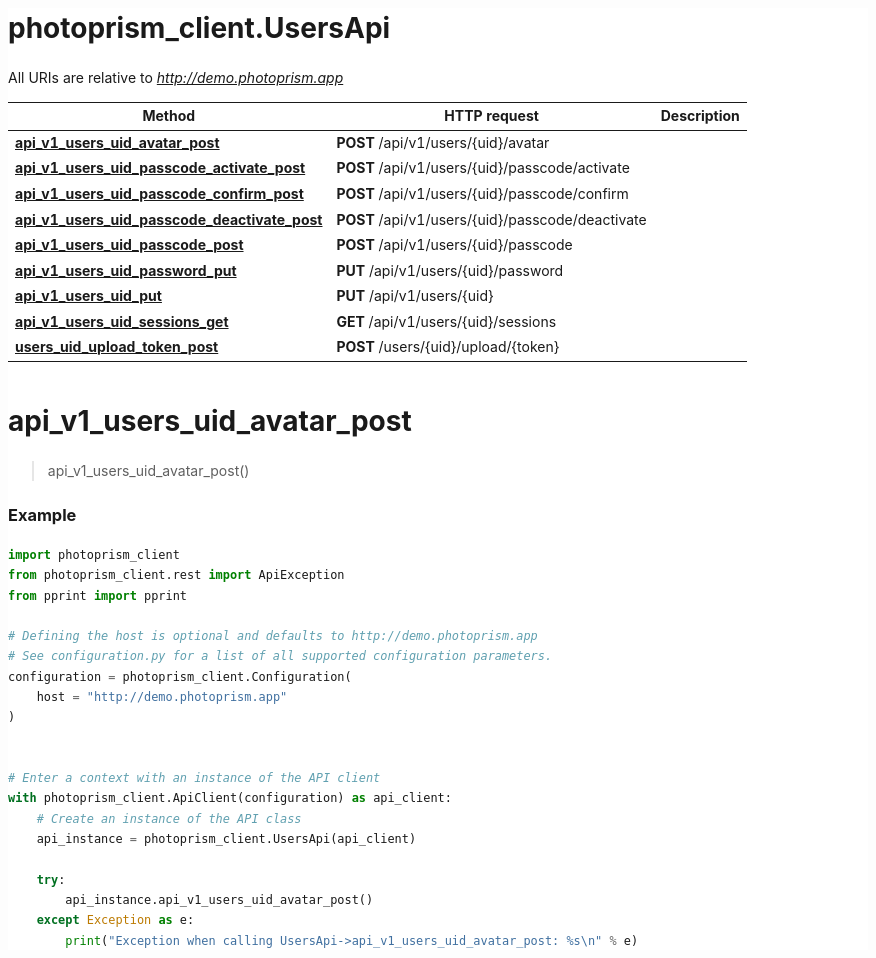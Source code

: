 # photoprism_client.UsersApi

All URIs are relative to *http://demo.photoprism.app*

Method | HTTP request | Description
------------- | ------------- | -------------
[**api_v1_users_uid_avatar_post**](UsersApi.md#api_v1_users_uid_avatar_post) | **POST** /api/v1/users/{uid}/avatar |
[**api_v1_users_uid_passcode_activate_post**](UsersApi.md#api_v1_users_uid_passcode_activate_post) | **POST** /api/v1/users/{uid}/passcode/activate |
[**api_v1_users_uid_passcode_confirm_post**](UsersApi.md#api_v1_users_uid_passcode_confirm_post) | **POST** /api/v1/users/{uid}/passcode/confirm |
[**api_v1_users_uid_passcode_deactivate_post**](UsersApi.md#api_v1_users_uid_passcode_deactivate_post) | **POST** /api/v1/users/{uid}/passcode/deactivate |
[**api_v1_users_uid_passcode_post**](UsersApi.md#api_v1_users_uid_passcode_post) | **POST** /api/v1/users/{uid}/passcode |
[**api_v1_users_uid_password_put**](UsersApi.md#api_v1_users_uid_password_put) | **PUT** /api/v1/users/{uid}/password |
[**api_v1_users_uid_put**](UsersApi.md#api_v1_users_uid_put) | **PUT** /api/v1/users/{uid} |
[**api_v1_users_uid_sessions_get**](UsersApi.md#api_v1_users_uid_sessions_get) | **GET** /api/v1/users/{uid}/sessions |
[**users_uid_upload_token_post**](UsersApi.md#users_uid_upload_token_post) | **POST** /users/{uid}/upload/{token} |


# **api_v1_users_uid_avatar_post**
> api_v1_users_uid_avatar_post()



### Example


```python
import photoprism_client
from photoprism_client.rest import ApiException
from pprint import pprint

# Defining the host is optional and defaults to http://demo.photoprism.app
# See configuration.py for a list of all supported configuration parameters.
configuration = photoprism_client.Configuration(
    host = "http://demo.photoprism.app"
)


# Enter a context with an instance of the API client
with photoprism_client.ApiClient(configuration) as api_client:
    # Create an instance of the API class
    api_instance = photoprism_client.UsersApi(api_client)

    try:
        api_instance.api_v1_users_uid_avatar_post()
    except Exception as e:
        print("Exception when calling UsersApi->api_v1_users_uid_avatar_post: %s\n" % e)
```
